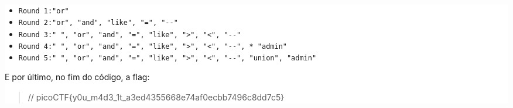 * `Round 1:"or"`
* `Round 2:"or", "and", "like", "=", "--"`
* `Round 3:" ", "or", "and", "=", "like", ">", "<", "--"`
* `Round 4:" ", "or", "and", "=", "like", ">", "<", "--", * "admin"`
* `Round 5:" ", "or", "and", "=", "like", ">", "<", "--", "union", "admin"`

E por último, no fim do código, a flag:

>// picoCTF{y0u_m4d3_1t_a3ed4355668e74af0ecbb7496c8dd7c5}
